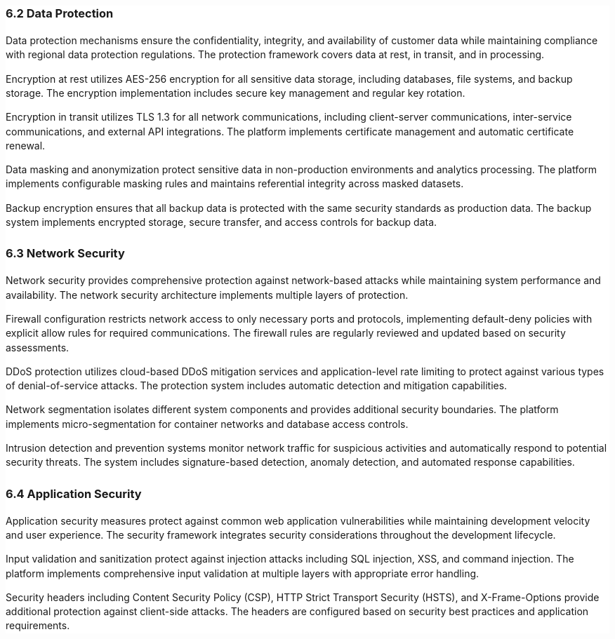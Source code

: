 ### 6.2 Data Protection

Data protection mechanisms ensure the confidentiality, integrity, and availability of customer data while maintaining compliance with regional data protection regulations. The protection framework covers data at rest, in transit, and in processing.

Encryption at rest utilizes AES-256 encryption for all sensitive data storage, including databases, file systems, and backup storage. The encryption implementation includes secure key management and regular key rotation.

Encryption in transit utilizes TLS 1.3 for all network communications, including client-server communications, inter-service communications, and external API integrations. The platform implements certificate management and automatic certificate renewal.

Data masking and anonymization protect sensitive data in non-production environments and analytics processing. The platform implements configurable masking rules and maintains referential integrity across masked datasets.

Backup encryption ensures that all backup data is protected with the same security standards as production data. The backup system implements encrypted storage, secure transfer, and access controls for backup data.

### 6.3 Network Security

Network security provides comprehensive protection against network-based attacks while maintaining system performance and availability. The network security architecture implements multiple layers of protection.

Firewall configuration restricts network access to only necessary ports and protocols, implementing default-deny policies with explicit allow rules for required communications. The firewall rules are regularly reviewed and updated based on security assessments.

DDoS protection utilizes cloud-based DDoS mitigation services and application-level rate limiting to protect against various types of denial-of-service attacks. The protection system includes automatic detection and mitigation capabilities.

Network segmentation isolates different system components and provides additional security boundaries. The platform implements micro-segmentation for container networks and database access controls.

Intrusion detection and prevention systems monitor network traffic for suspicious activities and automatically respond to potential security threats. The system includes signature-based detection, anomaly detection, and automated response capabilities.

### 6.4 Application Security

Application security measures protect against common web application vulnerabilities while maintaining development velocity and user experience. The security framework integrates security considerations throughout the development lifecycle.

Input validation and sanitization protect against injection attacks including SQL injection, XSS, and command injection. The platform implements comprehensive input validation at multiple layers with appropriate error handling.

Security headers including Content Security Policy (CSP), HTTP Strict Transport Security (HSTS), and X-Frame-Options provide additional protection against client-side attacks. The headers are configured based on security best practices and application requirements.
